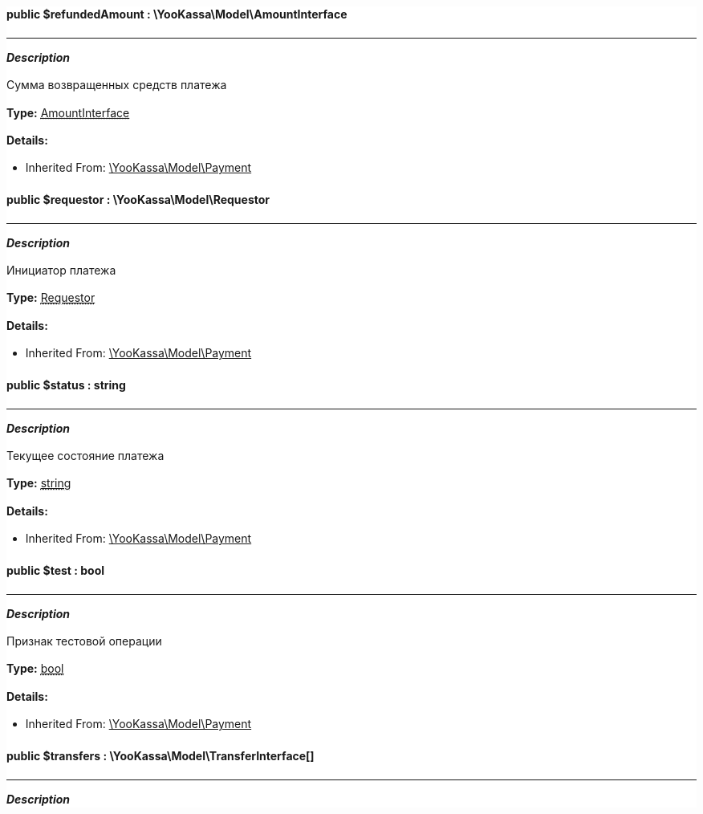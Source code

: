 
<a name="property_refundedAmount"></a>
#### public $refundedAmount : \YooKassa\Model\AmountInterface
---
***Description***

Сумма возвращенных средств платежа

**Type:** <a href="../classes/YooKassa-Model-AmountInterface.html"><abbr title="\YooKassa\Model\AmountInterface">AmountInterface</abbr></a>

**Details:**
* Inherited From: [\YooKassa\Model\Payment](../classes/YooKassa-Model-Payment.md)


<a name="property_requestor"></a>
#### public $requestor : \YooKassa\Model\Requestor
---
***Description***

Инициатор платежа

**Type:** <a href="../classes/YooKassa-Model-Requestor.html"><abbr title="\YooKassa\Model\Requestor">Requestor</abbr></a>

**Details:**
* Inherited From: [\YooKassa\Model\Payment](../classes/YooKassa-Model-Payment.md)


<a name="property_status"></a>
#### public $status : string
---
***Description***

Текущее состояние платежа

**Type:** <a href="../string"><abbr title="string">string</abbr></a>

**Details:**
* Inherited From: [\YooKassa\Model\Payment](../classes/YooKassa-Model-Payment.md)


<a name="property_test"></a>
#### public $test : bool
---
***Description***

Признак тестовой операции

**Type:** <a href="../bool"><abbr title="bool">bool</abbr></a>

**Details:**
* Inherited From: [\YooKassa\Model\Payment](../classes/YooKassa-Model-Payment.md)


<a name="property_transfers"></a>
#### public $transfers : \YooKassa\Model\TransferInterface[]
---
***Description***
